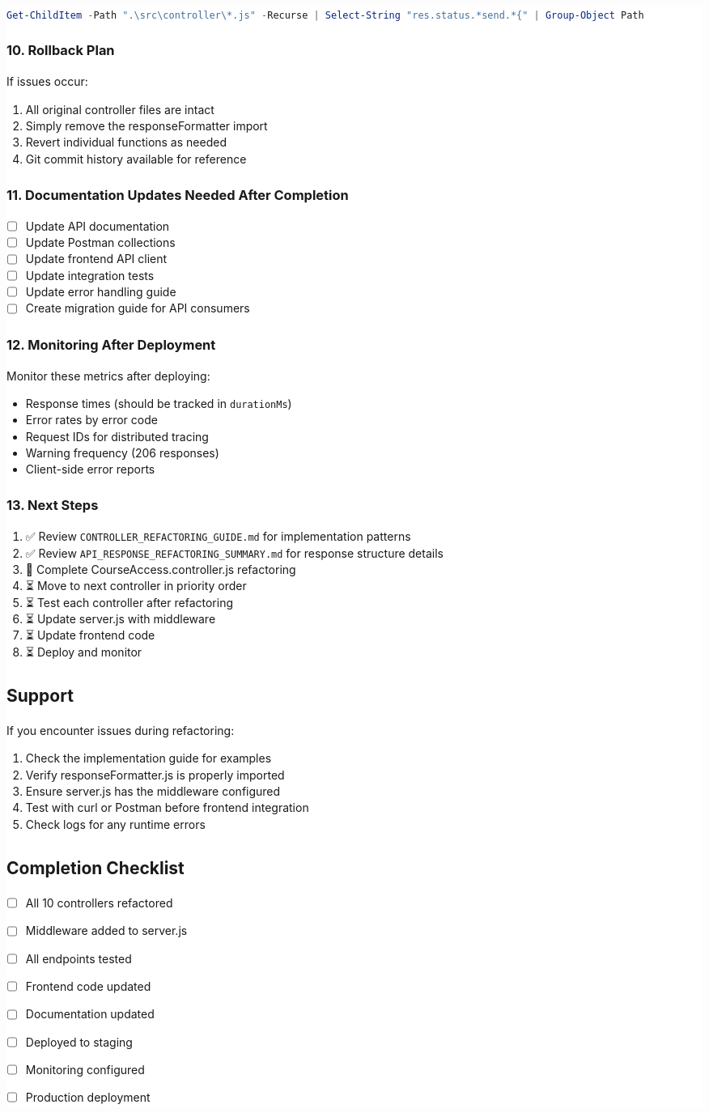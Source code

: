 ```powershell
Get-ChildItem -Path ".\src\controller\*.js" -Recurse | Select-String "res.status.*send.*{" | Group-Object Path
```

### 10. Rollback Plan

If issues occur:
1. All original controller files are intact
2. Simply remove the responseFormatter import
3. Revert individual functions as needed
4. Git commit history available for reference

### 11. Documentation Updates Needed After Completion

- [ ] Update API documentation
- [ ] Update Postman collections
- [ ] Update frontend API client
- [ ] Update integration tests
- [ ] Update error handling guide
- [ ] Create migration guide for API consumers

### 12. Monitoring After Deployment

Monitor these metrics after deploying:
- Response times (should be tracked in `durationMs`)
- Error rates by error code
- Request IDs for distributed tracing
- Warning frequency (206 responses)
- Client-side error reports

### 13. Next Steps

1. ✅ Review `CONTROLLER_REFACTORING_GUIDE.md` for implementation patterns
2. ✅ Review `API_RESPONSE_REFACTORING_SUMMARY.md` for response structure details
3. 🔄 Complete CourseAccess.controller.js refactoring
4. ⏳ Move to next controller in priority order
5. ⏳ Test each controller after refactoring
6. ⏳ Update server.js with middleware
7. ⏳ Update frontend code
8. ⏳ Deploy and monitor

## Support

If you encounter issues during refactoring:
1. Check the implementation guide for examples
2. Verify responseFormatter.js is properly imported
3. Ensure server.js has the middleware configured
4. Test with curl or Postman before frontend integration
5. Check logs for any runtime errors

## Completion Checklist

- [ ] All 10 controllers refactored
- [ ] Middleware added to server.js
- [ ] All endpoints tested
- [ ] Frontend code updated
- [ ] Documentation updated
- [ ] Deployed to staging
- [ ] Monitoring configured
- [ ] Production deployment

